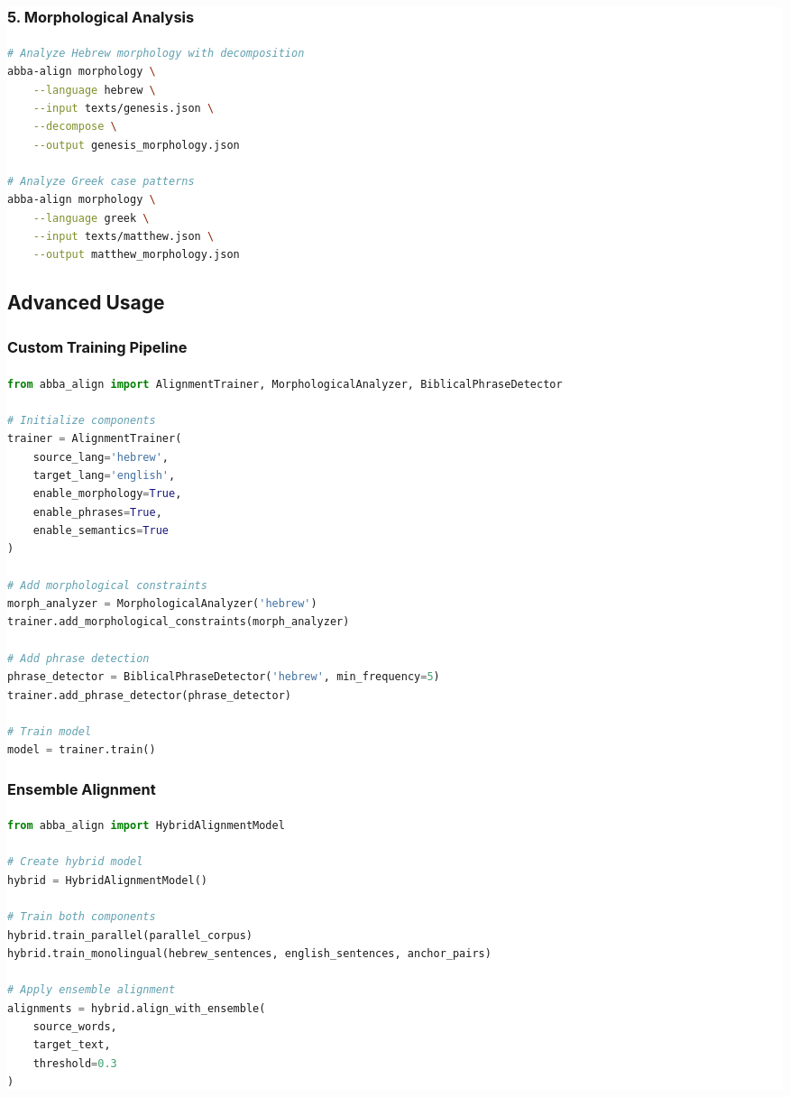 ### 5. Morphological Analysis
```bash
# Analyze Hebrew morphology with decomposition
abba-align morphology \
    --language hebrew \
    --input texts/genesis.json \
    --decompose \
    --output genesis_morphology.json

# Analyze Greek case patterns
abba-align morphology \
    --language greek \
    --input texts/matthew.json \
    --output matthew_morphology.json
```

## Advanced Usage

### Custom Training Pipeline
```python
from abba_align import AlignmentTrainer, MorphologicalAnalyzer, BiblicalPhraseDetector

# Initialize components
trainer = AlignmentTrainer(
    source_lang='hebrew',
    target_lang='english',
    enable_morphology=True,
    enable_phrases=True,
    enable_semantics=True
)

# Add morphological constraints
morph_analyzer = MorphologicalAnalyzer('hebrew')
trainer.add_morphological_constraints(morph_analyzer)

# Add phrase detection
phrase_detector = BiblicalPhraseDetector('hebrew', min_frequency=5)
trainer.add_phrase_detector(phrase_detector)

# Train model
model = trainer.train()
```

### Ensemble Alignment
```python
from abba_align import HybridAlignmentModel

# Create hybrid model
hybrid = HybridAlignmentModel()

# Train both components
hybrid.train_parallel(parallel_corpus)
hybrid.train_monolingual(hebrew_sentences, english_sentences, anchor_pairs)

# Apply ensemble alignment
alignments = hybrid.align_with_ensemble(
    source_words,
    target_text,
    threshold=0.3
)
```
